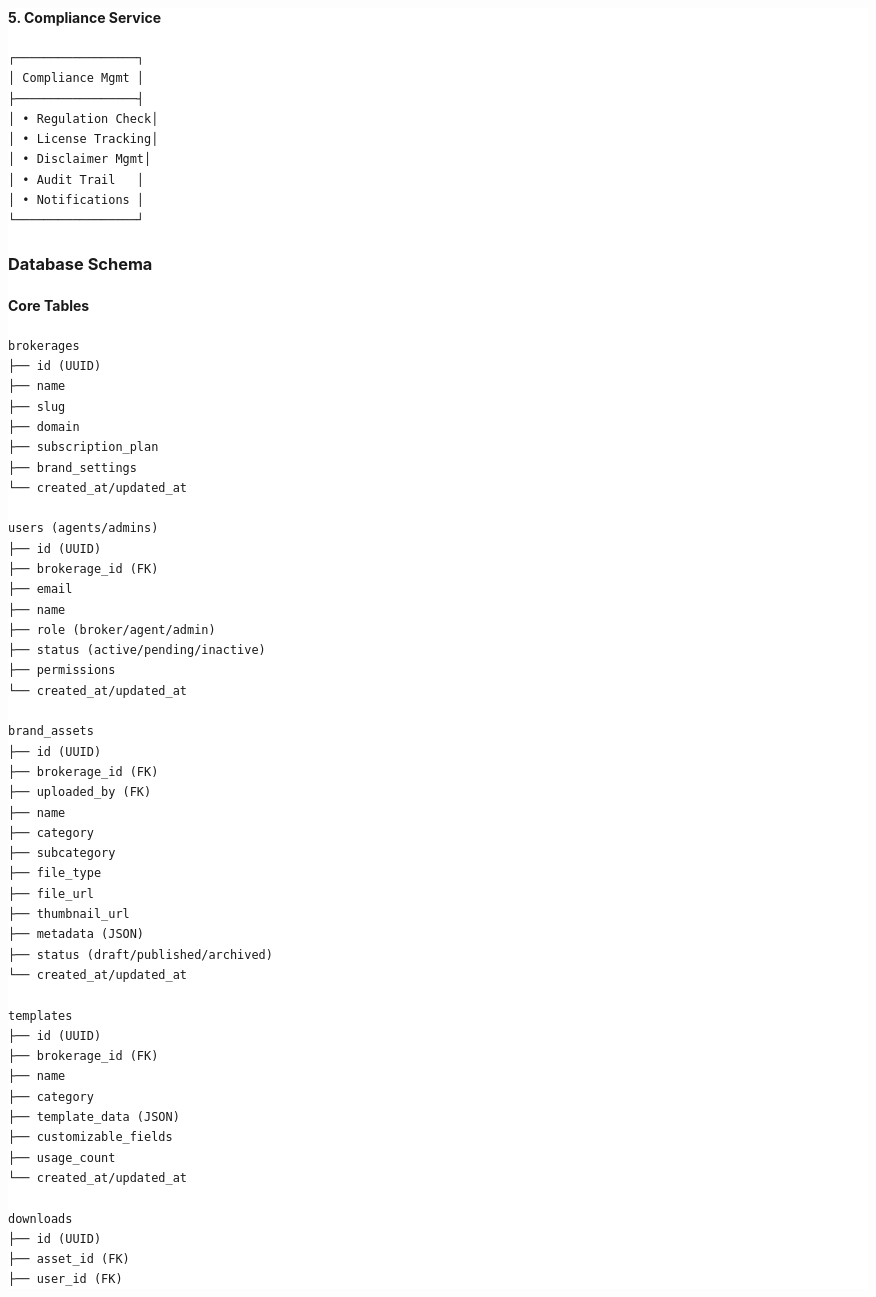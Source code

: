 #### 5. **Compliance Service**
```
┌─────────────────┐
│ Compliance Mgmt │
├─────────────────┤
│ • Regulation Check│
│ • License Tracking│
│ • Disclaimer Mgmt│
│ • Audit Trail   │
│ • Notifications │
└─────────────────┘
```

### Database Schema

#### Core Tables
```
brokerages
├── id (UUID)
├── name
├── slug
├── domain
├── subscription_plan
├── brand_settings
└── created_at/updated_at

users (agents/admins)
├── id (UUID)
├── brokerage_id (FK)
├── email
├── name
├── role (broker/agent/admin)
├── status (active/pending/inactive)
├── permissions
└── created_at/updated_at

brand_assets
├── id (UUID)
├── brokerage_id (FK)
├── uploaded_by (FK)
├── name
├── category
├── subcategory
├── file_type
├── file_url
├── thumbnail_url
├── metadata (JSON)
├── status (draft/published/archived)
└── created_at/updated_at

templates
├── id (UUID)
├── brokerage_id (FK)
├── name
├── category
├── template_data (JSON)
├── customizable_fields
├── usage_count
└── created_at/updated_at

downloads
├── id (UUID)
├── asset_id (FK)
├── user_id (FK)
```